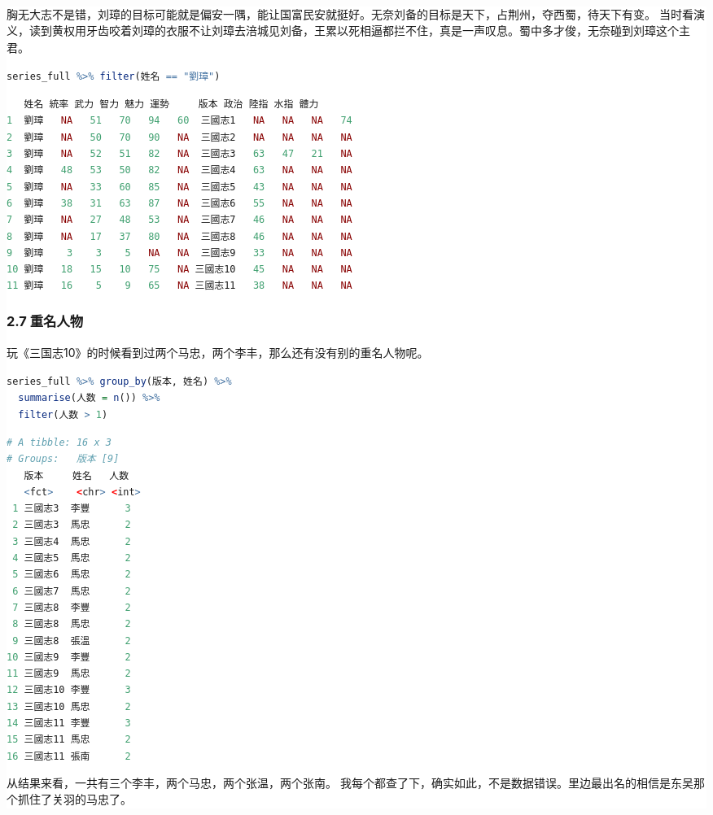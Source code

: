 胸无大志不是错，刘璋的目标可能就是偏安一隅，能让国富民安就挺好。无奈刘备的目标是天下，占荆州，夺西蜀，待天下有变。
当时看演义，读到黄权用牙齿咬着刘璋的衣服不让刘璋去涪城见刘备，王累以死相逼都拦不住，真是一声叹息。蜀中多才俊，无奈碰到刘璋这个主君。

```r
series_full %>% filter(姓名 == "劉璋")
```

```r
   姓名 統率 武力 智力 魅力 運勢     版本 政治 陸指 水指 體力
1  劉璋   NA   51   70   94   60  三國志1   NA   NA   NA   74
2  劉璋   NA   50   70   90   NA  三國志2   NA   NA   NA   NA
3  劉璋   NA   52   51   82   NA  三國志3   63   47   21   NA
4  劉璋   48   53   50   82   NA  三國志4   63   NA   NA   NA
5  劉璋   NA   33   60   85   NA  三國志5   43   NA   NA   NA
6  劉璋   38   31   63   87   NA  三國志6   55   NA   NA   NA
7  劉璋   NA   27   48   53   NA  三國志7   46   NA   NA   NA
8  劉璋   NA   17   37   80   NA  三國志8   46   NA   NA   NA
9  劉璋    3    3    5   NA   NA  三國志9   33   NA   NA   NA
10 劉璋   18   15   10   75   NA 三國志10   45   NA   NA   NA
11 劉璋   16    5    9   65   NA 三國志11   38   NA   NA   NA
```


### 2.7 重名人物

玩《三国志10》的时候看到过两个马忠，两个李丰，那么还有没有别的重名人物呢。

```r
series_full %>% group_by(版本, 姓名) %>%
  summarise(人数 = n()) %>%
  filter(人数 > 1)
```
```r
# A tibble: 16 x 3
# Groups:   版本 [9]
   版本     姓名   人数
   <fct>    <chr> <int>
 1 三國志3  李豐      3
 2 三國志3  馬忠      2
 3 三國志4  馬忠      2
 4 三國志5  馬忠      2
 5 三國志6  馬忠      2
 6 三國志7  馬忠      2
 7 三國志8  李豐      2
 8 三國志8  馬忠      2
 9 三國志8  張溫      2
10 三國志9  李豐      2
11 三國志9  馬忠      2
12 三國志10 李豐      3
13 三國志10 馬忠      2
14 三國志11 李豐      3
15 三國志11 馬忠      2
16 三國志11 張南      2
```
从结果来看，一共有三个李丰，两个马忠，两个张温，两个张南。 我每个都查了下，确实如此，不是数据错误。里边最出名的相信是东吴那个抓住了关羽的马忠了。
